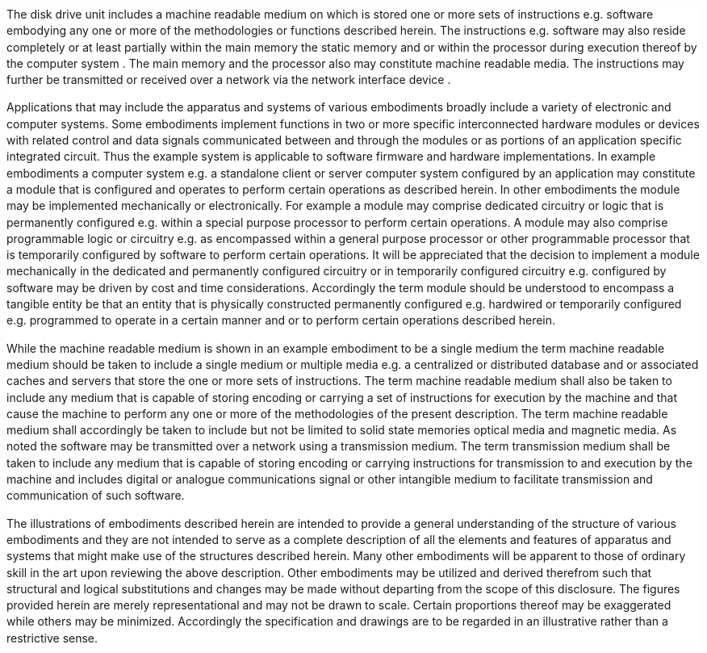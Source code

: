 The disk drive unit includes a machine readable medium on which is stored one or more sets of instructions e.g. software embodying any one or more of the methodologies or functions described herein. The instructions e.g. software may also reside completely or at least partially within the main memory the static memory and or within the processor during execution thereof by the computer system . The main memory and the processor also may constitute machine readable media. The instructions may further be transmitted or received over a network via the network interface device .

Applications that may include the apparatus and systems of various embodiments broadly include a variety of electronic and computer systems. Some embodiments implement functions in two or more specific interconnected hardware modules or devices with related control and data signals communicated between and through the modules or as portions of an application specific integrated circuit. Thus the example system is applicable to software firmware and hardware implementations. In example embodiments a computer system e.g. a standalone client or server computer system configured by an application may constitute a module that is configured and operates to perform certain operations as described herein. In other embodiments the module may be implemented mechanically or electronically. For example a module may comprise dedicated circuitry or logic that is permanently configured e.g. within a special purpose processor to perform certain operations. A module may also comprise programmable logic or circuitry e.g. as encompassed within a general purpose processor or other programmable processor that is temporarily configured by software to perform certain operations. It will be appreciated that the decision to implement a module mechanically in the dedicated and permanently configured circuitry or in temporarily configured circuitry e.g. configured by software may be driven by cost and time considerations. Accordingly the term module should be understood to encompass a tangible entity be that an entity that is physically constructed permanently configured e.g. hardwired or temporarily configured e.g. programmed to operate in a certain manner and or to perform certain operations described herein.

While the machine readable medium is shown in an example embodiment to be a single medium the term machine readable medium should be taken to include a single medium or multiple media e.g. a centralized or distributed database and or associated caches and servers that store the one or more sets of instructions. The term machine readable medium shall also be taken to include any medium that is capable of storing encoding or carrying a set of instructions for execution by the machine and that cause the machine to perform any one or more of the methodologies of the present description. The term machine readable medium shall accordingly be taken to include but not be limited to solid state memories optical media and magnetic media. As noted the software may be transmitted over a network using a transmission medium. The term transmission medium shall be taken to include any medium that is capable of storing encoding or carrying instructions for transmission to and execution by the machine and includes digital or analogue communications signal or other intangible medium to facilitate transmission and communication of such software.

The illustrations of embodiments described herein are intended to provide a general understanding of the structure of various embodiments and they are not intended to serve as a complete description of all the elements and features of apparatus and systems that might make use of the structures described herein. Many other embodiments will be apparent to those of ordinary skill in the art upon reviewing the above description. Other embodiments may be utilized and derived therefrom such that structural and logical substitutions and changes may be made without departing from the scope of this disclosure. The figures provided herein are merely representational and may not be drawn to scale. Certain proportions thereof may be exaggerated while others may be minimized. Accordingly the specification and drawings are to be regarded in an illustrative rather than a restrictive sense.
